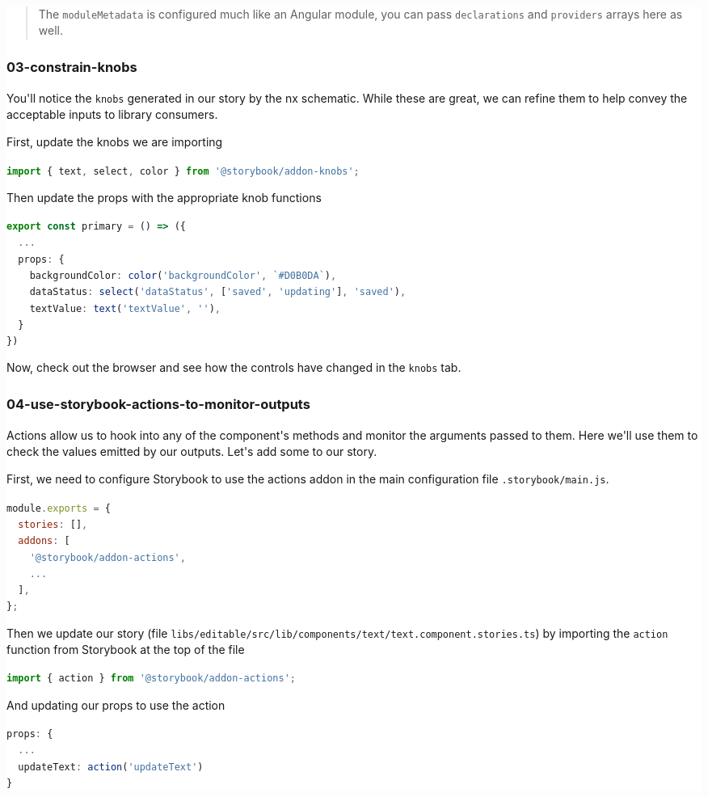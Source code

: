 > The `moduleMetadata` is configured much like an Angular module, you can pass `declarations` and `providers` arrays here as well.

### 03-constrain-knobs

You'll notice the `knobs` generated in our story by the nx schematic. While these are great, we can refine them to help convey the acceptable inputs to library consumers.

First, update the knobs we are importing

```ts
import { text, select, color } from '@storybook/addon-knobs';
```

Then update the props with the appropriate knob functions

```ts
export const primary = () => ({
  ...
  props: {
    backgroundColor: color('backgroundColor', `#D0B0DA`),
    dataStatus: select('dataStatus', ['saved', 'updating'], 'saved'),
    textValue: text('textValue', ''),
  }
})
```
Now, check out the browser and see how the  controls have changed in the `knobs` tab.

### 04-use-storybook-actions-to-monitor-outputs

Actions allow us to hook into any of the component's methods and monitor the arguments passed to them. Here we'll use them to check the values emitted by our outputs. Let's add some to our story.

First, we need to configure Storybook to use the actions addon in the main configuration file `.storybook/main.js`.

```js
module.exports = {
  stories: [],
  addons: [
    '@storybook/addon-actions',
    ...
  ],
};
```

Then we update our story (file `libs/editable/src/lib/components/text/text.component.stories.ts`) by importing the `action` function from Storybook at the top of the file

```ts
import { action } from '@storybook/addon-actions';
```

And updating our props to use the action

```ts
props: {
  ...
  updateText: action('updateText')
}
```
